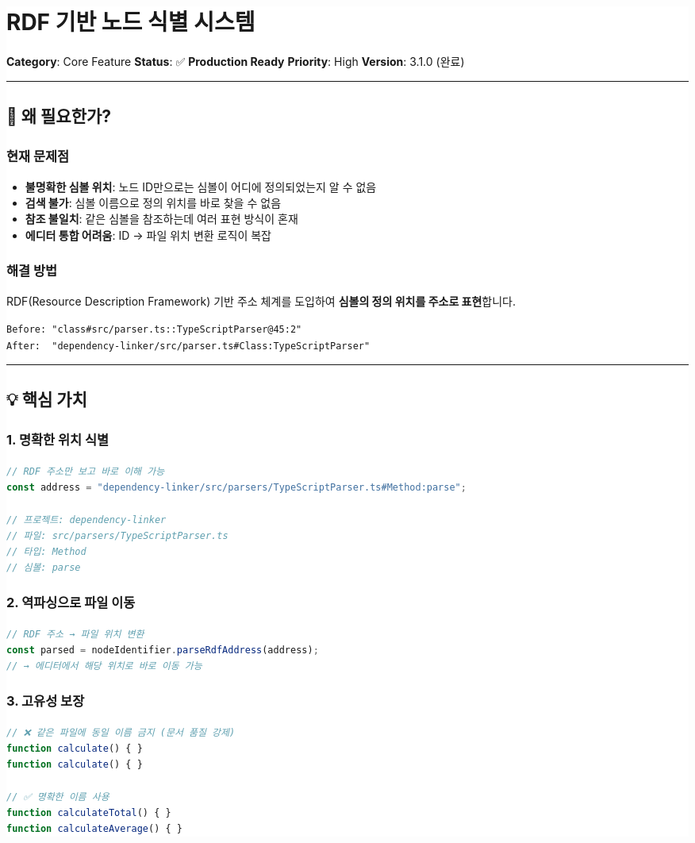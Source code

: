 # RDF 기반 노드 식별 시스템

**Category**: Core Feature
**Status**: ✅ **Production Ready**
**Priority**: High
**Version**: 3.1.0 (완료)

---

## 🎯 왜 필요한가?

### 현재 문제점
- **불명확한 심볼 위치**: 노드 ID만으로는 심볼이 어디에 정의되었는지 알 수 없음
- **검색 불가**: 심볼 이름으로 정의 위치를 바로 찾을 수 없음
- **참조 불일치**: 같은 심볼을 참조하는데 여러 표현 방식이 혼재
- **에디터 통합 어려움**: ID → 파일 위치 변환 로직이 복잡

### 해결 방법
RDF(Resource Description Framework) 기반 주소 체계를 도입하여 **심볼의 정의 위치를 주소로 표현**합니다.

```
Before: "class#src/parser.ts::TypeScriptParser@45:2"
After:  "dependency-linker/src/parser.ts#Class:TypeScriptParser"
```

---

## 💡 핵심 가치

### 1. 명확한 위치 식별
```typescript
// RDF 주소만 보고 바로 이해 가능
const address = "dependency-linker/src/parsers/TypeScriptParser.ts#Method:parse";

// 프로젝트: dependency-linker
// 파일: src/parsers/TypeScriptParser.ts
// 타입: Method
// 심볼: parse
```

### 2. 역파싱으로 파일 이동
```typescript
// RDF 주소 → 파일 위치 변환
const parsed = nodeIdentifier.parseRdfAddress(address);
// → 에디터에서 해당 위치로 바로 이동 가능
```

### 3. 고유성 보장
```typescript
// ❌ 같은 파일에 동일 이름 금지 (문서 품질 강제)
function calculate() { }
function calculate() { }

// ✅ 명확한 이름 사용
function calculateTotal() { }
function calculateAverage() { }
```
